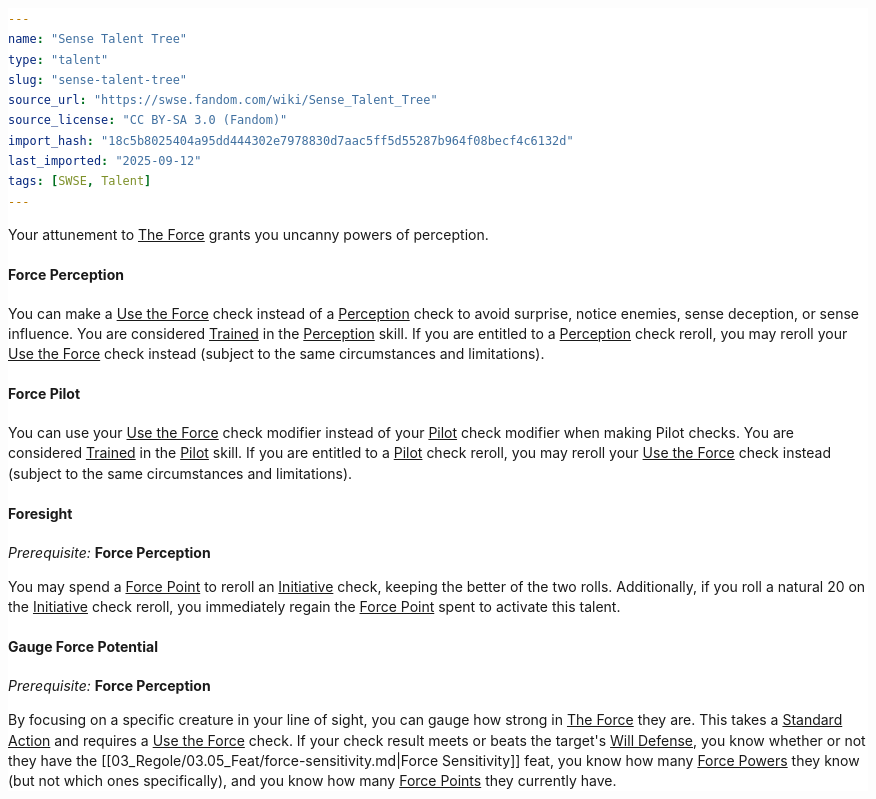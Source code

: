```yaml
---
name: "Sense Talent Tree"
type: "talent"
slug: "sense-talent-tree"
source_url: "https://swse.fandom.com/wiki/Sense_Talent_Tree"
source_license: "CC BY-SA 3.0 (Fandom)"
import_hash: "18c5b8025404a95dd444302e7978830d7aac5ff5d55287b964f08becf4c6132d"
last_imported: "2025-09-12"
tags: [SWSE, Talent]
---
```

Your attunement to [The Force](https://swse.fandom.com/wiki/The_Force) grants you uncanny powers of perception.

#### **Force Perception**
You can make a [Use the Force](https://swse.fandom.com/wiki/Use_the_Force) check instead of a [Perception](https://swse.fandom.com/wiki/Perception) check to avoid surprise, notice enemies, sense deception, or sense influence. You are considered [Trained](https://swse.fandom.com/wiki/Trained) in the [Perception](https://swse.fandom.com/wiki/Perception) skill. If you are entitled to a [Perception](https://swse.fandom.com/wiki/Perception) check reroll, you may reroll your [Use the Force](https://swse.fandom.com/wiki/Use_the_Force) check instead (subject to the same circumstances and limitations).

#### **Force Pilot**
You can use your [Use the Force](https://swse.fandom.com/wiki/Use_the_Force) check modifier instead of your [Pilot](https://swse.fandom.com/wiki/Pilot) check modifier when making Pilot checks. You are considered [Trained](https://swse.fandom.com/wiki/Trained) in the [Pilot](https://swse.fandom.com/wiki/Pilot) skill. If you are entitled to a [Pilot](https://swse.fandom.com/wiki/Pilot) check reroll, you may reroll your [Use the Force](https://swse.fandom.com/wiki/Use_the_Force) check instead (subject to the same circumstances and limitations).

#### **Foresight**
*Prerequisite:* **Force Perception**

You may spend a [Force Point](https://swse.fandom.com/wiki/The_Force) to reroll an [Initiative](https://swse.fandom.com/wiki/Initiative) check, keeping the better of the two rolls. Additionally, if you roll a natural 20 on the [Initiative](https://swse.fandom.com/wiki/Initiative) check reroll, you immediately regain the [Force Point](https://swse.fandom.com/wiki/The_Force) spent to activate this talent.

#### **Gauge Force Potential**
*Prerequisite:* **Force Perception**

By focusing on a specific creature in your line of sight, you can gauge how strong in [The Force](https://swse.fandom.com/wiki/The_Force) they are. This takes a [Standard Action](https://swse.fandom.com/wiki/Standard_Action) and requires a [Use the Force](https://swse.fandom.com/wiki/Use_the_Force) check. If your check result meets or beats the target's [Will Defense](https://swse.fandom.com/wiki/Will_Defense), you know whether or not they have the [[03_Regole/03.05_Feat/force-sensitivity.md|Force Sensitivity]] feat, you know how many [Force Powers](https://swse.fandom.com/wiki/The_Force) they know (but not which ones specifically), and you know how many [Force Points](https://swse.fandom.com/wiki/The_Force) they currently have.
